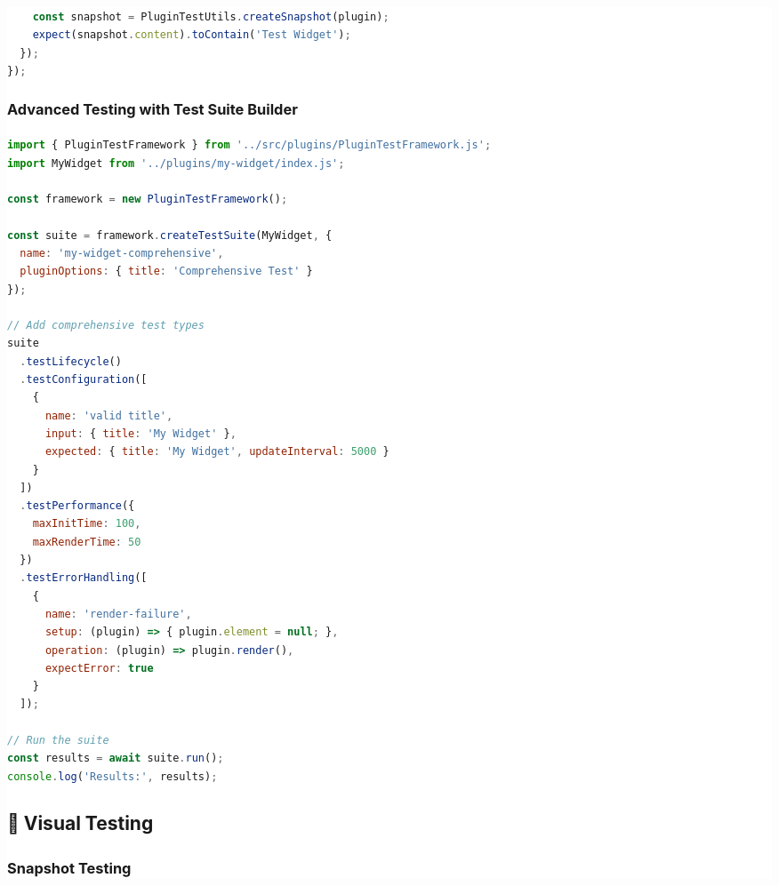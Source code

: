 ```javascript
    const snapshot = PluginTestUtils.createSnapshot(plugin);
    expect(snapshot.content).toContain('Test Widget');
  });
});
```

### Advanced Testing with Test Suite Builder

```javascript
import { PluginTestFramework } from '../src/plugins/PluginTestFramework.js';
import MyWidget from '../plugins/my-widget/index.js';

const framework = new PluginTestFramework();

const suite = framework.createTestSuite(MyWidget, {
  name: 'my-widget-comprehensive',
  pluginOptions: { title: 'Comprehensive Test' }
});

// Add comprehensive test types
suite
  .testLifecycle()
  .testConfiguration([
    {
      name: 'valid title',
      input: { title: 'My Widget' },
      expected: { title: 'My Widget', updateInterval: 5000 }
    }
  ])
  .testPerformance({
    maxInitTime: 100,
    maxRenderTime: 50
  })
  .testErrorHandling([
    {
      name: 'render-failure',
      setup: (plugin) => { plugin.element = null; },
      operation: (plugin) => plugin.render(),
      expectError: true
    }
  ]);

// Run the suite
const results = await suite.run();
console.log('Results:', results);
```

## 🎨 Visual Testing

### Snapshot Testing
